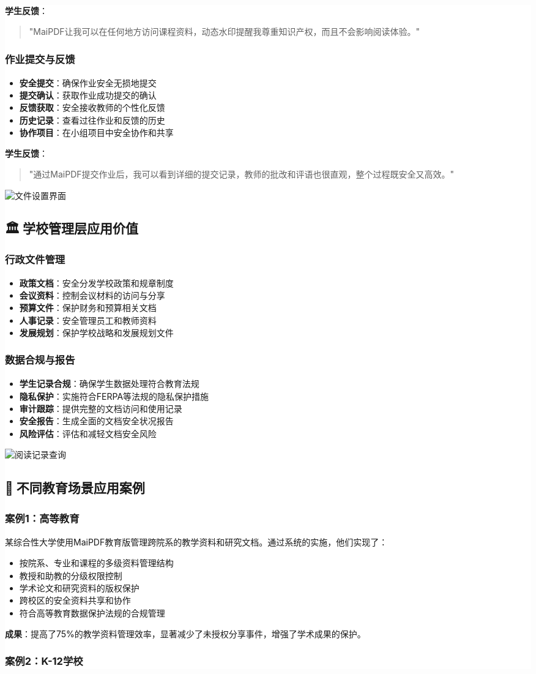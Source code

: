 **学生反馈**：
> "MaiPDF让我可以在任何地方访问课程资料，动态水印提醒我尊重知识产权，而且不会影响阅读体验。"

### 作业提交与反馈

- **安全提交**：确保作业安全无损地提交
- **提交确认**：获取作业成功提交的确认
- **反馈获取**：安全接收教师的个性化反馈
- **历史记录**：查看过往作业和反馈的历史
- **协作项目**：在小组项目中安全协作和共享

**学生反馈**：
> "通过MaiPDF提交作业后，我可以看到详细的提交记录，教师的批改和评语也很直观，整个过程既安全又高效。"

![文件设置界面](/cn2025May/changefilesetting.png)

## 🏛️ 学校管理层应用价值

### 行政文件管理

- **政策文档**：安全分发学校政策和规章制度
- **会议资料**：控制会议材料的访问与分享
- **预算文件**：保护财务和预算相关文档
- **人事记录**：安全管理员工和教师资料
- **发展规划**：保护学校战略和发展规划文件

### 数据合规与报告

- **学生记录合规**：确保学生数据处理符合教育法规
- **隐私保护**：实施符合FERPA等法规的隐私保护措施
- **审计跟踪**：提供完整的文档访问和使用记录
- **安全报告**：生成全面的文档安全状况报告
- **风险评估**：评估和减轻文档安全风险

![阅读记录查询](/maifle/阅读记录查询.png)

## 📱 不同教育场景应用案例

### 案例1：高等教育

某综合性大学使用MaiPDF教育版管理跨院系的教学资料和研究文档。通过系统的实施，他们实现了：

- 按院系、专业和课程的多级资料管理结构
- 教授和助教的分级权限控制
- 学术论文和研究资料的版权保护
- 跨校区的安全资料共享和协作
- 符合高等教育数据保护法规的合规管理

**成果**：提高了75%的教学资料管理效率，显著减少了未授权分享事件，增强了学术成果的保护。

### 案例2：K-12学校
